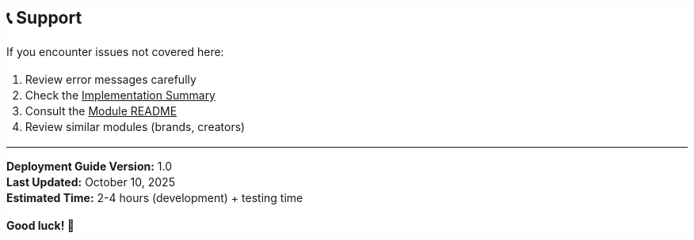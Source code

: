 
## 📞 Support

If you encounter issues not covered here:

1. Review error messages carefully
2. Check the [Implementation Summary](./docs/PROJECTS_IMPLEMENTATION_SUMMARY.md)
3. Consult the [Module README](./src/modules/projects/README.md)
4. Review similar modules (brands, creators)

---

**Deployment Guide Version:** 1.0  
**Last Updated:** October 10, 2025  
**Estimated Time:** 2-4 hours (development) + testing time

**Good luck! 🚀**
